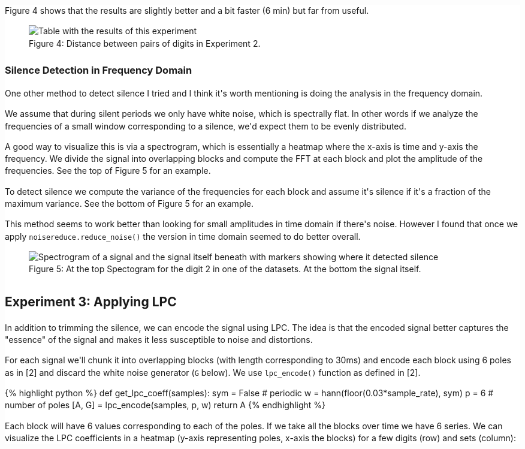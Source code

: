 Figure 4 shows that the results are slightly better and a bit faster (6 min) but far from useful.

<figure class="center_children">
  <img src="{{resources_path}}/experiment_2.png" alt="Table with the results of this experiment" />
  <figcaption>Figure 4: Distance between pairs of digits in Experiment 2.</figcaption>
</figure>

### Silence Detection in Frequency Domain

One other method to detect silence I tried and I think it's worth mentioning is doing the analysis in the frequency domain.

We assume that during silent periods we only have white noise, which is spectrally flat. In other words if we analyze the frequencies of a small window corresponding to a silence, we'd expect them to be evenly distributed.

A good way to visualize this is via a spectrogram, which is essentially a heatmap where the x-axis is time and y-axis the frequency. We divide the signal into overlapping blocks and compute the FFT at each block and plot the amplitude of the frequencies. See the top of Figure 5 for an example.

To detect silence we compute the variance of the frequencies for each block and assume it's silence if it's a fraction of the maximum variance. See the bottom of Figure 5 for an example.

This method seems to work better than looking for small amplitudes in time domain if there's noise. However I found that once we apply `noisereduce.reduce_noise()` the version in time domain seemed to do better overall.

<figure class="center_children">
  <img src="{{resources_path}}/spectogram.png" alt="Spectrogram of a signal and the signal itself beneath with markers showing where it detected silence" />
  <figcaption>Figure 5: At the top Spectogram for the digit 2 in one of the datasets. At the bottom the signal itself.</figcaption>
</figure>

## Experiment 3: Applying LPC

In addition to trimming the silence, we can encode the signal using LPC. The idea is that the encoded signal better captures the "essence" of the signal and makes it less susceptible to noise and distortions.

For each signal we'll chunk it into overlapping blocks (with length corresponding to 30ms) and encode each block using 6 poles as in [2] and discard the white noise generator (`G` below). We use `lpc_encode()` function as defined in [2].

{% highlight python %}
def get_lpc_coeff(samples):
    sym = False # periodic
    w = hann(floor(0.03*sample_rate), sym)
    p = 6 # number of poles
    [A, G] = lpc_encode(samples, p, w)
    return A
{% endhighlight %}

Each block will have 6 values corresponding to each of the poles. If we take all the blocks over time we have 6 series. We can visualize the LPC coefficients in a heatmap (y-axis representing poles, x-axis the blocks) for a few digits (row) and sets (column):
